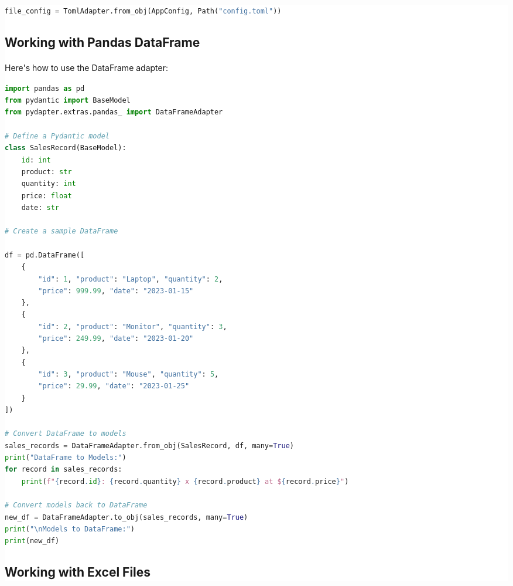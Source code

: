 ```python
file_config = TomlAdapter.from_obj(AppConfig, Path("config.toml"))
```

## Working with Pandas DataFrame

Here's how to use the DataFrame adapter:

```python
import pandas as pd
from pydantic import BaseModel
from pydapter.extras.pandas_ import DataFrameAdapter

# Define a Pydantic model
class SalesRecord(BaseModel):
    id: int
    product: str
    quantity: int
    price: float
    date: str

# Create a sample DataFrame

df = pd.DataFrame([
    {
        "id": 1, "product": "Laptop", "quantity": 2,
        "price": 999.99, "date": "2023-01-15"
    },
    {
        "id": 2, "product": "Monitor", "quantity": 3,
        "price": 249.99, "date": "2023-01-20"
    },
    {
        "id": 3, "product": "Mouse", "quantity": 5,
        "price": 29.99, "date": "2023-01-25"
    }
])

# Convert DataFrame to models
sales_records = DataFrameAdapter.from_obj(SalesRecord, df, many=True)
print("DataFrame to Models:")
for record in sales_records:
    print(f"{record.id}: {record.quantity} x {record.product} at ${record.price}")

# Convert models back to DataFrame
new_df = DataFrameAdapter.to_obj(sales_records, many=True)
print("\nModels to DataFrame:")
print(new_df)
```

## Working with Excel Files
